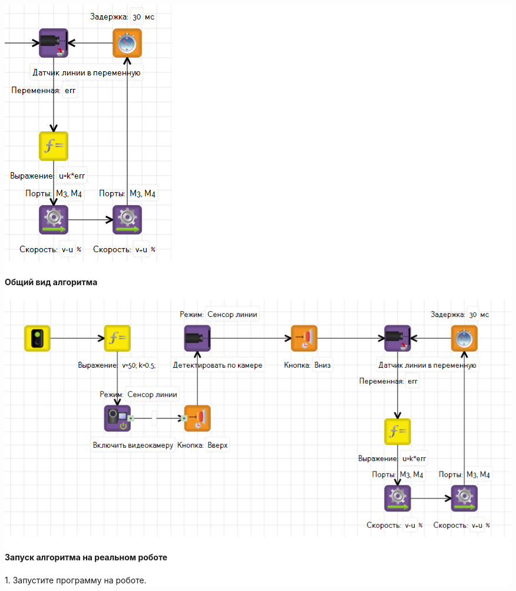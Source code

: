 ![](../../.gitbook/assets/СенсорЛинии3.png)

#### Общий вид алгоритма

![](../../.gitbook/assets/СенсорЛинии4.png)

#### Запуск алгоритма на реальном роботе

1\. Запустите программу на роботе.

